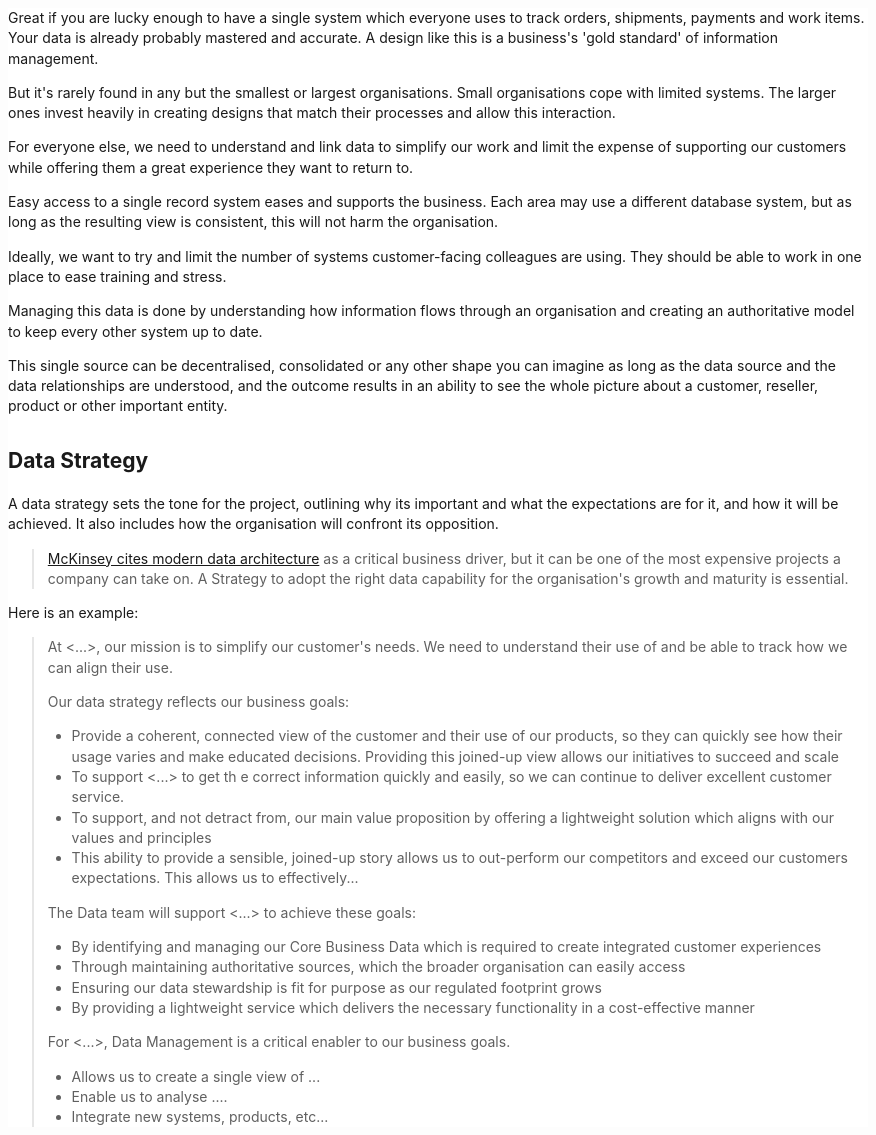 Great if you are lucky enough to have a single system which everyone uses to track orders, shipments, payments and work items. Your data is already probably mastered and accurate. A design like this is a business's 'gold standard' of information management.

But it's rarely found in any but the smallest or largest organisations. Small organisations cope with limited systems. The larger ones invest heavily in creating designs that match their processes and allow this interaction.

For everyone else, we need to understand and link data to simplify our work and limit the expense of supporting our customers while offering them a great experience they want to return to.

Easy access to a single record system eases and supports the business. Each area may use a different database system, but as long as the resulting view is consistent, this will not harm the organisation.

Ideally, we want to try and limit the number of systems customer-facing colleagues are using. They should be able to work in one place to ease training and stress.

Managing this data is done by understanding how information flows through an organisation and creating an authoritative model to keep every other system up to date.

This single source can be decentralised, consolidated or any other shape you can imagine as long as the data source and the data relationships are understood, and the outcome results in an ability to see the whole picture about a customer, reseller, product or other important entity.

## Data Strategy

A data strategy sets the tone for the project, outlining why its important and what the expectations are for it, and how it will be achieved. It also includes how the organisation will confront its opposition.

>[McKinsey cites modern data architecture](https://www.mckinsey.com/capabilities/mckinsey-digital/our-insights/how-to-build-a-data-architecture-to-drive-innovation-today-and-tomorrow) as a critical business driver, but it can be one of the most expensive projects a company can take on. A Strategy to adopt the right data capability for the organisation's growth and maturity is essential.

Here is an example:

> At <...>, our mission is to simplify our customer's needs. We need to understand their use of and be able to track how we can align their use.
>
> Our data strategy reflects our business goals:
>
> * Provide a coherent, connected view of the customer and their use of our products, so they can quickly see how their usage varies and make educated decisions. Providing this joined-up view allows our initiatives to succeed and scale
> * To support <...> to get th e correct information quickly and easily, so we can continue to deliver excellent customer service.
> * To support, and not detract from, our main value proposition by offering a lightweight solution which aligns with our values and principles
> * This ability to provide a sensible, joined-up story allows us to out-perform our competitors and exceed our customers expectations. This allows us to effectively...
>
>The Data team will support <...> to achieve these goals:
>
> * By identifying and managing our Core Business Data which is required to create integrated customer experiences
> * Through maintaining authoritative sources, which the broader organisation can easily access
> * Ensuring our data stewardship is fit for purpose as our regulated footprint grows
> * By providing a lightweight service which delivers the necessary functionality in a cost-effective manner
>
>For <...>, Data Management is a critical enabler to our business goals.
>
> * Allows us to create a single view of ...
> * Enable us to analyse ....
> * Integrate new systems, products, etc...
